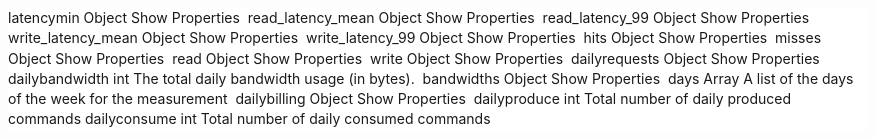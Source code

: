 latencymin
Object
Show Properties
​
read_latency_mean
Object
Show Properties
​
read_latency_99
Object
Show Properties
​
write_latency_mean
Object
Show Properties
​
write_latency_99
Object
Show Properties
​
hits
Object
Show Properties
​
misses
Object
Show Properties
​
read
Object
Show Properties
​
write
Object
Show Properties
​
dailyrequests
Object
Show Properties
​
dailybandwidth
int
The total daily bandwidth usage (in bytes).
​
bandwidths
Object
Show Properties
​
days
Array<string>
A list of the days of the week for the measurement
​
dailybilling
Object
Show Properties
​
dailyproduce
int
Total number of daily produced commands
​
dailyconsume
int
Total number of daily consumed commands
​